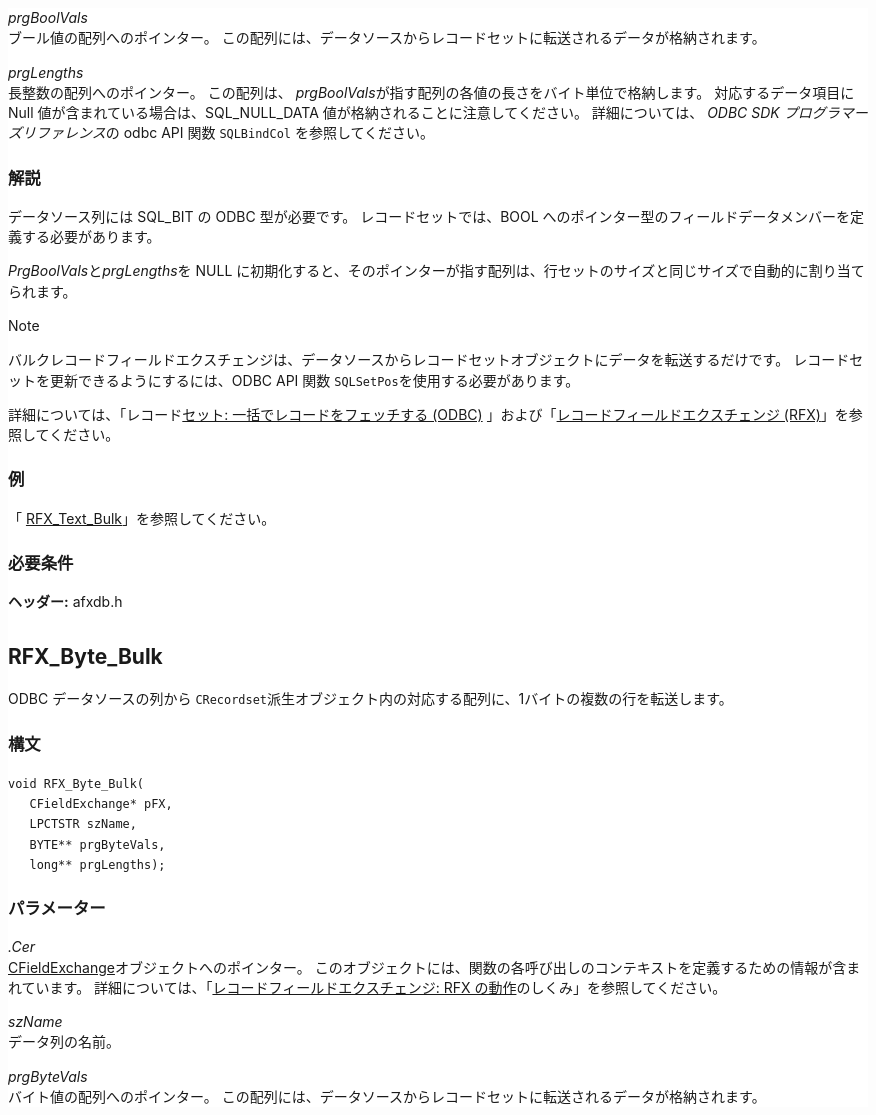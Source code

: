 *prgBoolVals*<br/>
ブール値の配列へのポインター。 この配列には、データソースからレコードセットに転送されるデータが格納されます。

*prgLengths*<br/>
長整数の配列へのポインター。 この配列は、 *prgBoolVals*が指す配列の各値の長さをバイト単位で格納します。 対応するデータ項目に Null 値が含まれている場合は、SQL_NULL_DATA 値が格納されることに注意してください。 詳細については、 *ODBC SDK プログラマーズリファレンス*の odbc API 関数 `SQLBindCol` を参照してください。

### <a name="remarks"></a>解説

データソース列には SQL_BIT の ODBC 型が必要です。 レコードセットでは、BOOL へのポインター型のフィールドデータメンバーを定義する必要があります。

*PrgBoolVals*と*prgLengths*を NULL に初期化すると、そのポインターが指す配列は、行セットのサイズと同じサイズで自動的に割り当てられます。

> [!NOTE]
>  バルクレコードフィールドエクスチェンジは、データソースからレコードセットオブジェクトにデータを転送するだけです。 レコードセットを更新できるようにするには、ODBC API 関数 `SQLSetPos`を使用する必要があります。

詳細については、「レコード[セット: 一括でレコードをフェッチする (ODBC)](../../data/odbc/recordset-fetching-records-in-bulk-odbc.md) 」および「[レコードフィールドエクスチェンジ (RFX)](../../data/odbc/record-field-exchange-rfx.md)」を参照してください。

### <a name="example"></a>例

「 [RFX_Text_Bulk](#rfx_text_bulk)」を参照してください。

### <a name="requirements"></a>必要条件

**ヘッダー:** afxdb.h

## <a name="rfx_byte_bulk"></a>  RFX_Byte_Bulk

ODBC データソースの列から `CRecordset`派生オブジェクト内の対応する配列に、1バイトの複数の行を転送します。

### <a name="syntax"></a>構文

```
void RFX_Byte_Bulk(
   CFieldExchange* pFX,
   LPCTSTR szName,
   BYTE** prgByteVals,
   long** prgLengths);
```

### <a name="parameters"></a>パラメーター

*.Cer*<br/>
[CFieldExchange](cfieldexchange-class.md)オブジェクトへのポインター。 このオブジェクトには、関数の各呼び出しのコンテキストを定義するための情報が含まれています。 詳細については、「[レコードフィールドエクスチェンジ: RFX の動作](../../data/odbc/record-field-exchange-how-rfx-works.md)のしくみ」を参照してください。

*szName*<br/>
データ列の名前。

*prgByteVals*<br/>
バイト値の配列へのポインター。 この配列には、データソースからレコードセットに転送されるデータが格納されます。
